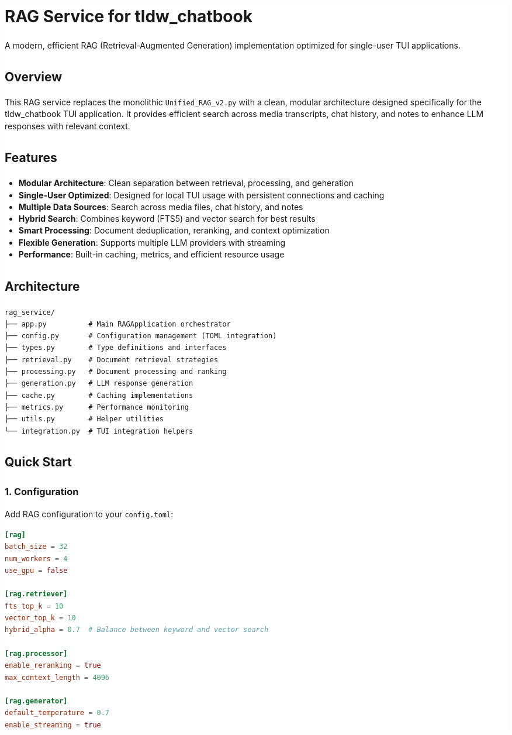 # RAG Service for tldw_chatbook

A modern, efficient RAG (Retrieval-Augmented Generation) implementation optimized for single-user TUI applications.

## Overview

This RAG service replaces the monolithic `Unified_RAG_v2.py` with a clean, modular architecture designed specifically for the tldw_chatbook TUI application. It provides efficient search across media transcripts, chat history, and notes to enhance LLM responses with relevant context.

## Features

- **Modular Architecture**: Clean separation between retrieval, processing, and generation
- **Single-User Optimized**: Designed for local TUI usage with persistent connections and caching
- **Multiple Data Sources**: Search across media files, chat history, and notes
- **Hybrid Search**: Combines keyword (FTS5) and vector search for best results
- **Smart Processing**: Document deduplication, reranking, and context optimization
- **Flexible Generation**: Supports multiple LLM providers with streaming
- **Performance**: Built-in caching, metrics, and efficient resource usage

## Architecture

```
rag_service/
├── app.py          # Main RAGApplication orchestrator
├── config.py       # Configuration management (TOML integration)
├── types.py        # Type definitions and interfaces
├── retrieval.py    # Document retrieval strategies
├── processing.py   # Document processing and ranking
├── generation.py   # LLM response generation
├── cache.py        # Caching implementations
├── metrics.py      # Performance monitoring
├── utils.py        # Helper utilities
└── integration.py  # TUI integration helpers
```

## Quick Start

### 1. Configuration

Add RAG configuration to your `config.toml`:

```toml
[rag]
batch_size = 32
num_workers = 4
use_gpu = false

[rag.retriever]
fts_top_k = 10
vector_top_k = 10
hybrid_alpha = 0.7  # Balance between keyword and vector search

[rag.processor]
enable_reranking = true
max_context_length = 4096

[rag.generator]
default_temperature = 0.7
enable_streaming = true

```